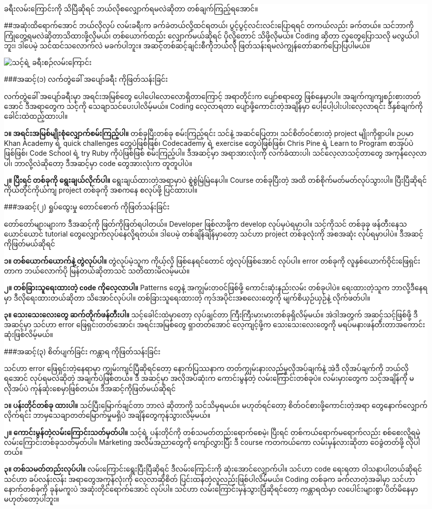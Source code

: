 ခရီးလမ်းကြောင်းကို သိပြီဆိုရင် ဘယ်လိုစလျှောက်ရမလဲဆိုတာ တစ်ချက်ကြည့်ရအောင်။

##အဆုံးထိရောက်အောင် ဘယ်လိုလုပ်
လမ်းခရီးက ခက်ခဲတယ်လို့ထင်ရတယ်၊ ပွင့်ပွင့်လင်းလင်းပြောရရင် တကယ်လည်း ခက်တယ်။ သင်ဘာကို ကြုံတွေ့ရမလဲဆိုတာသိထားဖို့လိုမယ်၊ တစ်ယောက်ထည်း လျှောက်မယ်ဆိုရင် ပိုလို့တောင် သိဖို့လိုမယ်။ Coding ဆိုတာ လူတွေပြောသလို မလွယ်ပါဘူး၊ ဒါပေမဲ့ သင်ထင်သလောက်လဲ မခက်ပါဘူး။ အဆင့်တစ်ဆင့်ချင်းစီကိုဘယ်လို ဖြတ်သန်းရမလဲကျွန်တော်ဆက်ပြောပြပါမယ်။

![သင့်ရဲ့ ခရီးစဉ်လမ်းကြောင်း](https://cdn-images-1.medium.com/max/1600/1*nvRGlkefeGwZVt0YrD2V6g.png)

###အဆင့်(၁) လက်တွဲခေါ် အပျော်ခရီး ကိုဖြတ်သန်းခြင်း

လက်တွဲခေါ် အပျော်ခရီးမှာ အရင်းအမြစ်တွေ ပေါပေါလောလောရှိတာကြောင့် အရာတိုင်းက ပျော်စရာတွေ ဖြစ်နေမှာပါ။ အချက်ကျကျစဉ်းစားတတ်အောင် ဒီအရာတွေက သင့်ကို သေချာသင်ပေးပါလိမ့်မယ်။ Coding လေ့လာရတာ ပျော်ဖို့ကောင်းတဲ့အချိန်မှာ ပေါ့ပေါ့ပါးပါးလေ့လာရင်း ဒီနှစ်ချက်ကို ခေါင်းထဲထည့်ထားပါ။

**၁။ အရင်းအမြစ်မျိုးစုံလျှောက်စမ်းကြည့်ပါ။** တစ်ခုပြီးတစ်ခု စမ်းကြည့်ရင်း သင်နဲ့ အဆင်ပြေတာ၊​ သင်စိတ်ဝင်စားတဲ့ project မျိုးကိုရှာပါ။ ဉပမာ Khan Academy ရဲ့ quick challenges တွေပဲဖြစ်ဖြစ်၊ Codecademy ရဲ့ exercise တွေပဲဖြစ်ဖြစ်၊​ Chris Pine ရဲ့ Learn to Program စာအုပ်ပဲဖြစ်ဖြစ်၊ Code School ရဲ့ try Ruby ကိုပဲဖြစ်ဖြစ် စမ်းကြည့်ပါ။ ဒီအဆင့်မှာ အရာအားလုံးကို လက်ခံထားပါ၊ သင်လေ့လာသင့်တာတွေ အကုန်လေ့လာပါ၊ ဘာလို့လဲဆိုတော့ ဒီအဆင့်မှာ code တွေအားလုံးက တူတူပါပဲ။

**၂။ ပြီးရင် တစ်ခုကို ရွေးချယ်လိုက်ပါ။** ရွေးချယ်ထားတဲ့အရာမှာပဲ စွဲစွဲမြဲမြဲနေပါ။ Course တစ်ခုပြီးတဲ့ အထိ တစ်စိုက်မတ်မတ်လုပ်သွားပါ။​ ပြီးပြီဆိုရင် ကိုယ်တိုင်ကိုယ်ကျ project တစ်ခုကို အစကနေ စလုပ်ဖို့ ပြင်ထားပါ။

###အဆင့်(၂) ရှုပ်ထွေးမှု တောင်စောက် ကိုဖြတ်သန်းခြင်း

တော်တော်များများက ဒီအဆင့်ကို ဖြတ်ကိုဖြတ်ရပါတယ်။ Developer ဖြစ်လာဖို့က develop လုပ်မှပဲရမှာပါ။ သင့်ကိုသင် တစ်ခုခု ဖန်တီးနေသယောင်ယောင် tutorial တွေလျှောက်လုပ်နေလို့ရတယ်။​ ဒါပေမဲ့ တစ်ချိန်ချိန်မှာတော့ သင်ဟာ project တစ်ခုလုံးကို အစအဆုံး လုပ်ရမှာပါပဲ။ ဒီအဆင့်ကိုဖြတ်မယ်ဆိုရင်

**၁။ တစ်ယောက်ယောက်နဲ့ တွဲလုပ်ပါ။** တွဲလုပ်မဲ့သူက ကိုယ့်လို ဖြစ်နေရင်တောင် တွဲလုပ်ဖြစ်အောင် လုပ်ပါ။ error တစ်ခုကို လူနှစ်ယောက်ဝိုင်းဖြေရှင်းတာက ဘယ်လောက်ပို မြန်တယ်ဆိုတာသင် သတိထားမိလမ့်မယ်။

**၂။ တစ်ခြားသူရေးထားတဲ့ code ကိုလေ့လာပါ။** Patterns တွေနဲ့ အကျွမ်းတဝင်ဖြစ်ဖို့ ကောင်းဆုံးနည်းလမ်း တစ်ခုပါပဲ။ ရေးထားတဲ့သူက ဘာလို့ဒီနေရမှာ​ ဒီလိုရေးထားတယ်ဆိုတာ သိအောင်လုပ်ပါ။ တစ်ခြားသူရေးထားတဲ့ ကုဒ်အပိုင်းအစလေးတွေကို မျက်စိယှဉ်ယှဉ်နဲ့ လိုက်ဖတ်ပါ။

**၃။ သေးသေးလေးတွေ ဆက်တိုက်ဖန်တီးပါ။** သင့်ခေါင်းထဲမှာတော့ လုပ်ချင်တာ ကြီးကြီးမားမားတစ်ခုရှိလိမ့်မယ်။ အဲဒါအတွက် အဆင့်သင့်ဖြစ်ဖို့​​ ဒီအဆင့်မှာ သင်ဟာ error ဖြေရှင်းတတ်အောင်၊ အရင်းအမြစ်တွေ ရှာတတ်အောင် လေ့ကျင့်ဖို့က သေးသေးလေးတွေကို မရပ်မနားဖန်တီးတာအကောင်းဆုံးဖြစ်လိမ့်မယ်။

###အဆင့်(၃) စိတ်ပျက်ခြင်း ကန္တာရ ကိုဖြတ်သန်းခြင်း

သင်ဟာ error ဖြေရှင်းတဲ့နေရာမှာ ကျွမ်းကျင်ပြီဆိုရင်တော့ နောက်ပြဿနာက တတ်ကျွမ်းနားလည်မှုလိုအပ်ချက်နဲ့ အဲဒီ လိုအပ်ချက်ကို ဘယ်လိုရအောင် လုပ်ရမလဲဆိုတဲ့ အချက်ပဲဖြစ်တယ်​။​ ဒီ အဆင့်မှာ အလိုအပ်ဆုံးက ကောင်းမွန်တဲ့ လမ်းကြောင်းတစ်ခုပဲ။ လမ်းမှားတွေက သင့်အချိန်ကို မလိုအပ်ပဲ ကုန်ဆုံးစေမှာဖြစ်တယ်။ ဒီအဆင့်ကိုဖြတ်မယ်ဆိုရင်

**၁။ ပန်းတိုင်တစ်ခု ထားပါ။** သင်ပြီးမြောက်ချင်တာ ဘာလဲ ဆိုတာကို သင်သိမှရမယ်။ မဟုတ်ရင်တော့ စိတ်ဝင်စားဖို့ကောင်းတဲ့အရာ တွေနောက်လျှောက်လိုက်ရင်း ဘာမှသေချာတတ်မြောက်မှုမရှိပဲ အချိန်တွေကုန်သွားလိမ့်မယ်။

**၂။ ကောင်းမွန်တဲ့လမ်းကြောင်းသတ်မှတ်ပါ။** သင့်ရဲ့ ပန်းတိုင်ကို တစ်သမတ်တည်းရောက်စေမဲ့၊ ပြီးရင် တစ်ကယ်ရောက်မရောက်လည်း စစ်စေးလို့ရမဲ့ လမ်းကြောင်းတစ်ခုသတ်မှတ်ပါ။ Marketing အလိမ်အညာတွေကို ကျော်လွှားပြီး ဒီ course ကတကယ်ကော လမ်းမှန်လားဆိုတာ ဝေခွဲတတ်ဖို့ လိုပါတယ်။

**၃။ တစ်သမတ်တည်းလုပ်ပါ။** လမ်းကြောင်းရွေးပြီးပြီဆိုရင် ဒီလမ်းကြောင်းကို ဆုံးအောင်လျှောက်ပါ။ သင်ဟာ code ရေးရတာ ဝါသနာပါတယ်ဆိုရင် သင်ဟာ ခပ်လန်းလန်း အရာတွေအကုန်လုံးကို လေ့လာဆိုစိတ် ပြင်းထန်တဲ့လူလည်းဖြစ်ပါလိမ့်မယ်။ Coding တစ်ခုက ခက်လာတဲ့အခါမှာ သင်ဟာ နောက်တစ်ခုကို ခုန်မကူးပဲ အဆုံးတိုင်ရောက်အောင် လုပ်ပါ။
သင်ဟာ လမ်းကြောင်းမှန်သွားပြီဆိုရင်တော့ ကန္တာရထဲမှာ လပေါင်းများစွာ ပိတ်မိနေမှာ မဟုတ်တော့ပါဘူး။
